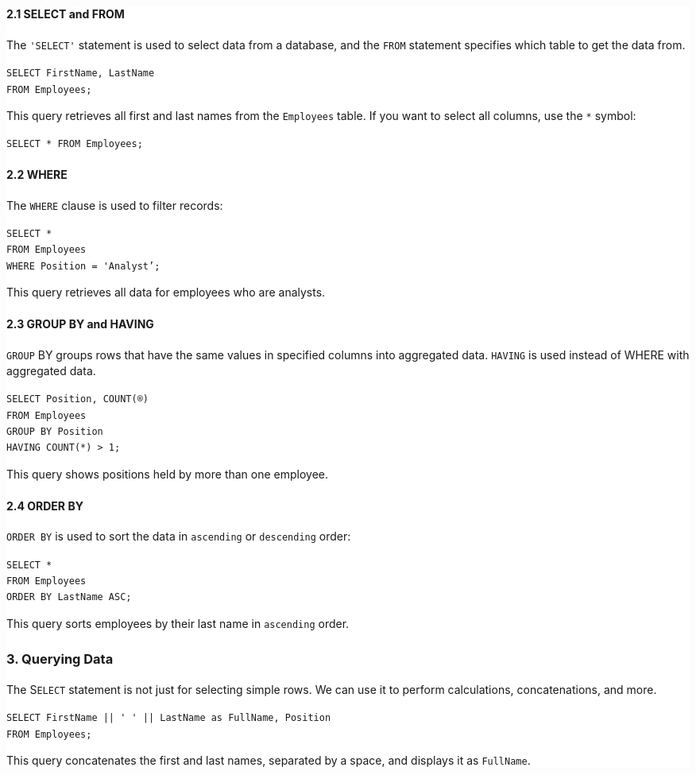 #### 2.1 SELECT and FROM 
The `'SELECT'` statement is used to select data from a database, and the 
`FROM` statement specifies which table to get the data from.
```
SELECT FirstName, LastName 
FROM Employees; 
```
This query retrieves all first and last names from the `Employees` table. 
If you want to select all columns, use the `*` symbol: 
```
SELECT * FROM Employees; 
```

#### 2.2 WHERE 
The `WHERE` clause is used to filter records: 
```
SELECT * 
FROM Employees 
WHERE Position = 'Analyst’; 
```
This query retrieves all data for employees who are analysts. 


#### 2.3 GROUP BY and HAVING 
`GROUP` BY groups rows that have the same values in specified columns into 
aggregated data. `HAVING` is used instead of WHERE with aggregated data. 
```
SELECT Position, COUNT(®) 
FROM Employees 
GROUP BY Position 
HAVING COUNT(*) > 1; 
```
This query shows positions held by more than one employee.


#### 2.4 ORDER BY 
`ORDER BY` is used to sort the data in `ascending` or `descending` order: 
```
SELECT * 
FROM Employees 
ORDER BY LastName ASC; 
```
This query sorts employees by their last name in `ascending` order. 



### 3. Querying Data 
The S`ELECT` statement is not just for selecting simple rows. We can use 
it to perform calculations, concatenations, and more. 
```
SELECT FirstName || ' ' || LastName as FullName, Position 
FROM Employees;
```
This query concatenates the first and last names, separated by a space, 
and displays it as `FullName`. 
